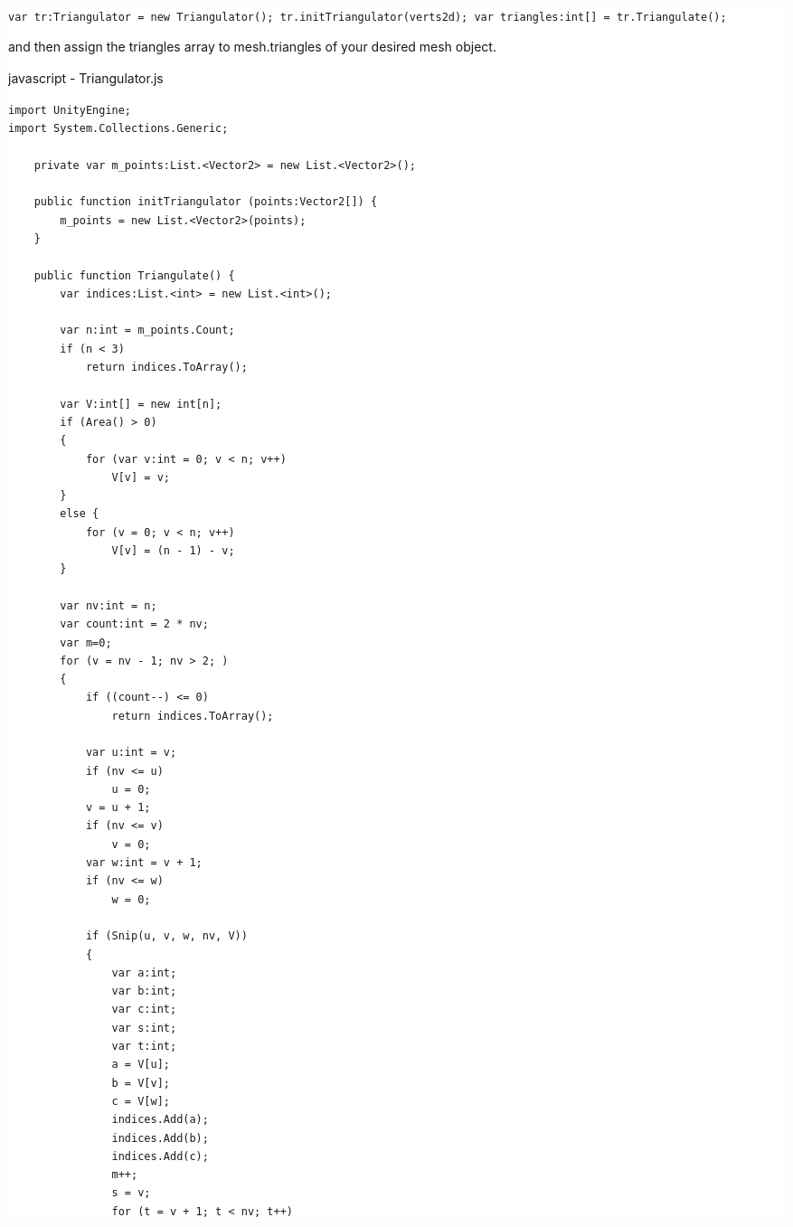 	var tr:Triangulator = new Triangulator(); tr.initTriangulator(verts2d); var triangles:int[] = tr.Triangulate();

and then assign the triangles array to mesh.triangles of your desired mesh object.

javascript - Triangulator.js

	import UnityEngine;
	import System.Collections.Generic;
	
		private var m_points:List.<Vector2> = new List.<Vector2>();
		
		public function initTriangulator (points:Vector2[]) {
			m_points = new List.<Vector2>(points);
		}
	
		public function Triangulate() {
			var indices:List.<int> = new List.<int>();
			
			var n:int = m_points.Count;
			if (n < 3)
				return indices.ToArray();
			
			var V:int[] = new int[n];
			if (Area() > 0) 
			{
				for (var v:int = 0; v < n; v++)
					V[v] = v;
			}
			else {
				for (v = 0; v < n; v++)
					V[v] = (n - 1) - v;
			}
		
			var nv:int = n;
			var count:int = 2 * nv;
			var m=0;
			for (v = nv - 1; nv > 2; ) 
			{
				if ((count--) <= 0)
					return indices.ToArray();
				
				var u:int = v;
				if (nv <= u)
					u = 0;
				v = u + 1;
				if (nv <= v)
					v = 0;
				var w:int = v + 1;
				if (nv <= w)
					w = 0;
				
				if (Snip(u, v, w, nv, V)) 
				{
					var a:int;
					var b:int;
					var c:int;
					var s:int;
					var t:int;
					a = V[u];
					b = V[v];
					c = V[w];
					indices.Add(a);
					indices.Add(b);
					indices.Add(c);
					m++;
					s = v;
					for (t = v + 1; t < nv; t++)